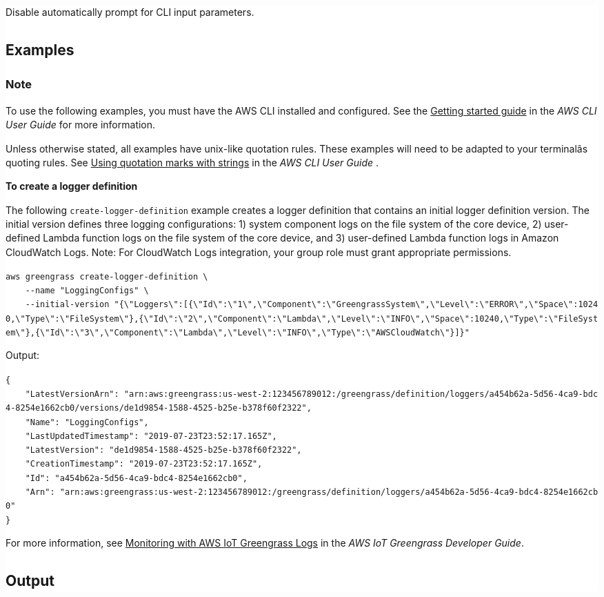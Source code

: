 Disable automatically prompt for CLI input parameters.

## Examples

### Note

To use the following examples, you must have the AWS CLI installed and configured. See the [Getting started guide](https://docs.aws.amazon.com/cli/latest/userguide/cli-chap-getting-started.html) in the *AWS CLI User Guide* for more information.

Unless otherwise stated, all examples have unix-like quotation rules. These examples will need to be adapted to your terminalâs quoting rules. See [Using quotation marks with strings](https://docs.aws.amazon.com/cli/latest/userguide/cli-usage-parameters-quoting-strings.html) in the *AWS CLI User Guide* .

**To create a logger definition**

The following `create-logger-definition` example creates a logger definition that contains an initial logger definition version. The initial version defines three logging configurations: 1) system component logs on the file system of the core device, 2) user-defined Lambda function logs on the file system of the core device, and 3) user-defined Lambda function logs in Amazon CloudWatch Logs. Note: For CloudWatch Logs integration, your group role must grant appropriate permissions.

```
aws greengrass create-logger-definition \
    --name "LoggingConfigs" \
    --initial-version "{\"Loggers\":[{\"Id\":\"1\",\"Component\":\"GreengrassSystem\",\"Level\":\"ERROR\",\"Space\":10240,\"Type\":\"FileSystem\"},{\"Id\":\"2\",\"Component\":\"Lambda\",\"Level\":\"INFO\",\"Space\":10240,\"Type\":\"FileSystem\"},{\"Id\":\"3\",\"Component\":\"Lambda\",\"Level\":\"INFO\",\"Type\":\"AWSCloudWatch\"}]}"
```

Output:

```
{
    "LatestVersionArn": "arn:aws:greengrass:us-west-2:123456789012:/greengrass/definition/loggers/a454b62a-5d56-4ca9-bdc4-8254e1662cb0/versions/de1d9854-1588-4525-b25e-b378f60f2322",
    "Name": "LoggingConfigs",
    "LastUpdatedTimestamp": "2019-07-23T23:52:17.165Z",
    "LatestVersion": "de1d9854-1588-4525-b25e-b378f60f2322",
    "CreationTimestamp": "2019-07-23T23:52:17.165Z",
    "Id": "a454b62a-5d56-4ca9-bdc4-8254e1662cb0",
    "Arn": "arn:aws:greengrass:us-west-2:123456789012:/greengrass/definition/loggers/a454b62a-5d56-4ca9-bdc4-8254e1662cb0"
}
```

For more information, see [Monitoring with AWS IoT Greengrass Logs](https://docs.aws.amazon.com/greengrass/latest/developerguide/greengrass-logs-overview.html) in the *AWS IoT Greengrass Developer Guide*.

## Output

